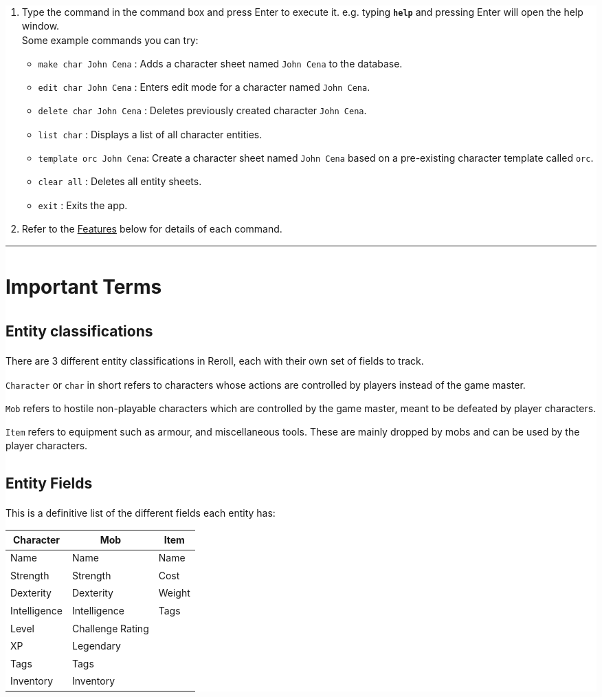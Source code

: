 1. Type the command in the command box and press Enter to execute it. e.g. typing **`help`** and pressing Enter will
   open the help window.<br>
   Some example commands you can try:

    * `make char John Cena` : Adds a character sheet named `John Cena` to the database.

    * `edit char John Cena` : Enters edit mode for a character named `John Cena`.

    * `delete char John Cena` : Deletes previously created character `John Cena`.

    * `list char` : Displays a list of all character entities.

    * `template orc John Cena`: Create a character sheet named `John Cena` based on a pre-existing character template
      called `orc`.

    * `clear all` : Deletes all entity sheets.

    * `exit` : Exits the app.

1. Refer to the [Features](#features) below for details of each command.

--------------------------------------------------------------------------------------------------------------------

# Important Terms

## Entity classifications

There are 3 different entity classifications in Reroll, each with their own set of fields to track.

`Character` or `char` in short refers to characters whose actions are controlled by players instead of the game master.

`Mob` refers to hostile non-playable characters which are controlled by the game master, meant to be defeated by player
characters.

`Item` refers to equipment such as armour, and miscellaneous tools. These are mainly dropped by mobs and can be used by
the player characters.

## Entity Fields

This is a definitive list of the different fields each entity has:

| Character    | Mob              | Item   |
|--------------|------------------|--------|
| Name         | Name             | Name   | 
| Strength     | Strength         | Cost   |
| Dexterity    | Dexterity        | Weight | 
| Intelligence | Intelligence     | Tags   |
| Level        | Challenge Rating |        |
| XP           | Legendary        |        |
| Tags         | Tags             |        |
| Inventory    | Inventory        |        |
